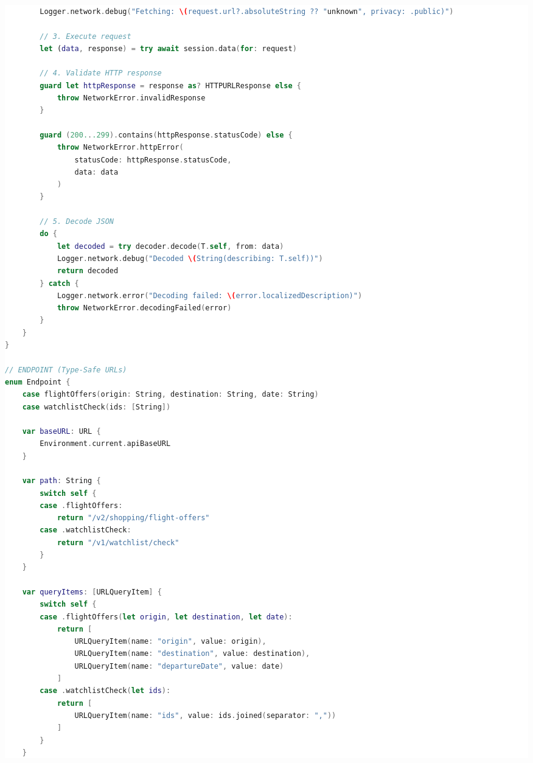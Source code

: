 ```swift
        Logger.network.debug("Fetching: \(request.url?.absoluteString ?? "unknown", privacy: .public)")

        // 3. Execute request
        let (data, response) = try await session.data(for: request)

        // 4. Validate HTTP response
        guard let httpResponse = response as? HTTPURLResponse else {
            throw NetworkError.invalidResponse
        }

        guard (200...299).contains(httpResponse.statusCode) else {
            throw NetworkError.httpError(
                statusCode: httpResponse.statusCode,
                data: data
            )
        }

        // 5. Decode JSON
        do {
            let decoded = try decoder.decode(T.self, from: data)
            Logger.network.debug("Decoded \(String(describing: T.self))")
            return decoded
        } catch {
            Logger.network.error("Decoding failed: \(error.localizedDescription)")
            throw NetworkError.decodingFailed(error)
        }
    }
}

// ENDPOINT (Type-Safe URLs)
enum Endpoint {
    case flightOffers(origin: String, destination: String, date: String)
    case watchlistCheck(ids: [String])

    var baseURL: URL {
        Environment.current.apiBaseURL
    }

    var path: String {
        switch self {
        case .flightOffers:
            return "/v2/shopping/flight-offers"
        case .watchlistCheck:
            return "/v1/watchlist/check"
        }
    }

    var queryItems: [URLQueryItem] {
        switch self {
        case .flightOffers(let origin, let destination, let date):
            return [
                URLQueryItem(name: "origin", value: origin),
                URLQueryItem(name: "destination", value: destination),
                URLQueryItem(name: "departureDate", value: date)
            ]
        case .watchlistCheck(let ids):
            return [
                URLQueryItem(name: "ids", value: ids.joined(separator: ","))
            ]
        }
    }

```